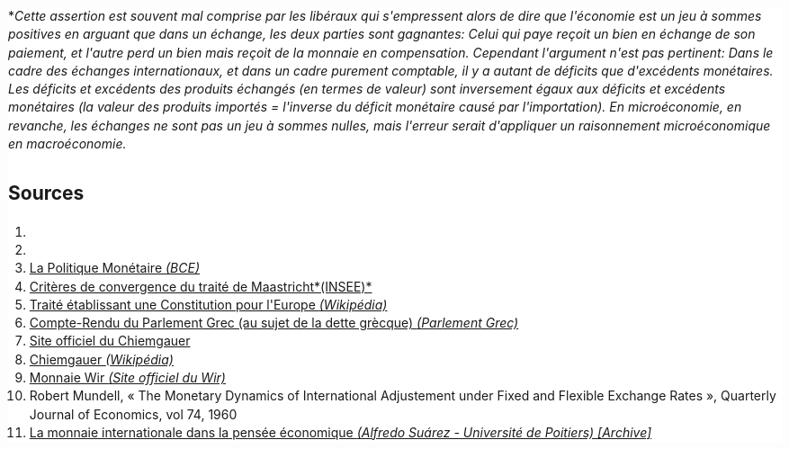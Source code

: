 **Cette assertion est souvent mal comprise par les libéraux qui s'empressent alors de dire que l'économie est un jeu à sommes positives en arguant que dans un échange, les deux parties sont gagnantes: Celui qui paye reçoit un bien en échange de son paiement, et l'autre perd un bien mais reçoit de la monnaie en compensation. Cependant l'argument n'est pas pertinent: Dans le cadre des échanges internationaux, et dans un cadre purement comptable, il y a autant de déficits que d'excédents monétaires. Les déficits et excédents des produits échangés (en termes de valeur) sont inversement égaux aux déficits et excédents monétaires (la valeur des produits importés = l'inverse du déficit monétaire causé par l'importation). En microéconomie, en revanche, les échanges ne sont pas un jeu à sommes nulles, mais l'erreur serait d'appliquer un raisonnement microéconomique en macroéconomie.*

## Sources

1. []()
2. []()
3. [La Politique Monétaire *(BCE)*](https://www.ecb.europa.eu/ecb/tasks/monpol/html/index.fr.html)
4. [Critères de convergence du traité de Maastricht*(INSEE)*](https://www.insee.fr/fr/metadonnees/definition/c1348)
5. [Traité établissant une Constitution pour l'Europe *(Wikipédia)*](https://fr.wikipedia.org/wiki/Trait%C3%A9_%C3%A9tablissant_une_constitution_pour_l%27Europe#Rejet_par_r%C3%A9f%C3%A9rendum)
6. [Compte-Rendu du Parlement Grec (au sujet de la dette grècque) *(Parlement Grec)*](https://www.hellenicparliament.gr/Enimerosi/Simera-sti-Vouli/?ilt_id=d2c5678b-a7d9-41b0-ba0c-a4c4002f9f0f)
7. [Site officiel du Chiemgauer](https://www.chiemgauer.info)
8. [Chiemgauer *(Wikipédia)*](https://fr.wikipedia.org/wiki/Chiemgauer)
9. [Monnaie Wir *(Site officiel du Wir)*](https://www.wir.ch/fr/produits-solutions/clients-commerciaux/monnaie-wir)
10. Robert Mundell, « The Monetary Dynamics of International Adjustement under Fixed and Flexible Exchange Rates », Quarterly Journal of Economics, vol 74, 1960
11. [La monnaie internationale dans la pensée économique *(Alfredo Suárez - Université de Poitiers) [Archive]*](https://web.archive.org/web/20190214123506/http://sceco.univ-poitiers.fr:80/franc-euro/articles/ASuarez.PDF)